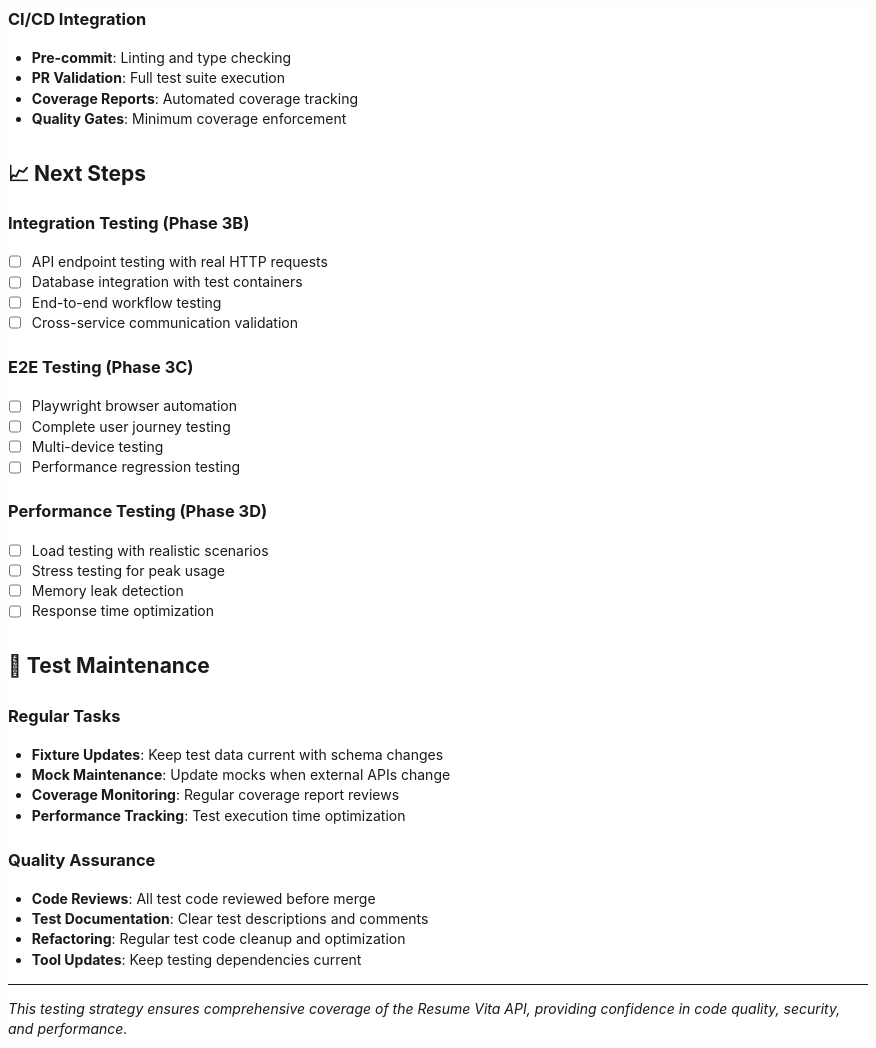 ### CI/CD Integration
- **Pre-commit**: Linting and type checking
- **PR Validation**: Full test suite execution
- **Coverage Reports**: Automated coverage tracking
- **Quality Gates**: Minimum coverage enforcement

## 📈 Next Steps

### Integration Testing (Phase 3B)
- [ ] API endpoint testing with real HTTP requests
- [ ] Database integration with test containers
- [ ] End-to-end workflow testing
- [ ] Cross-service communication validation

### E2E Testing (Phase 3C)
- [ ] Playwright browser automation
- [ ] Complete user journey testing
- [ ] Multi-device testing
- [ ] Performance regression testing

### Performance Testing (Phase 3D)
- [ ] Load testing with realistic scenarios
- [ ] Stress testing for peak usage
- [ ] Memory leak detection
- [ ] Response time optimization

## 📝 Test Maintenance

### Regular Tasks
- **Fixture Updates**: Keep test data current with schema changes
- **Mock Maintenance**: Update mocks when external APIs change
- **Coverage Monitoring**: Regular coverage report reviews
- **Performance Tracking**: Test execution time optimization

### Quality Assurance
- **Code Reviews**: All test code reviewed before merge
- **Test Documentation**: Clear test descriptions and comments
- **Refactoring**: Regular test code cleanup and optimization
- **Tool Updates**: Keep testing dependencies current

---

*This testing strategy ensures comprehensive coverage of the Resume Vita API, providing confidence in code quality, security, and performance.*